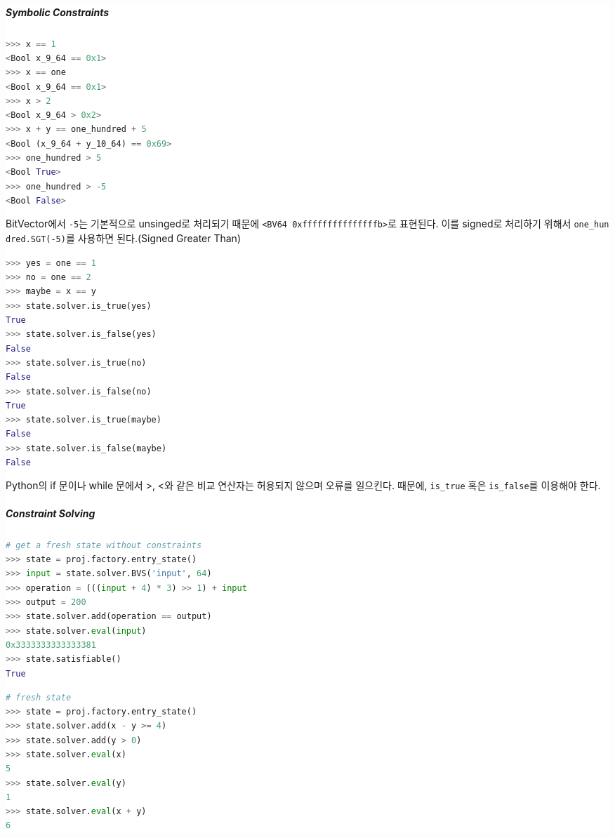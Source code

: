 ##### Symbolic Constraints
```py
>>> x == 1
<Bool x_9_64 == 0x1>
>>> x == one
<Bool x_9_64 == 0x1>
>>> x > 2
<Bool x_9_64 > 0x2>
>>> x + y == one_hundred + 5
<Bool (x_9_64 + y_10_64) == 0x69>
>>> one_hundred > 5
<Bool True>
>>> one_hundred > -5
<Bool False>
```
BitVector에서 `-5`는 기본적으로 unsinged로 처리되기 때문에 `<BV64 0xfffffffffffffffb>`로 표현된다. 이를 signed로 처리하기 위해서 `one_hundred.SGT(-5)`를 사용하면 된다.(Signed Greater Than)
```py
>>> yes = one == 1
>>> no = one == 2
>>> maybe = x == y
>>> state.solver.is_true(yes)
True
>>> state.solver.is_false(yes)
False
>>> state.solver.is_true(no)
False
>>> state.solver.is_false(no)
True
>>> state.solver.is_true(maybe)
False
>>> state.solver.is_false(maybe)
False
```
Python의 if 문이나 while 문에서 >, <와 같은 비교 연산자는 허용되지 않으며 오류를 일으킨다. 때문에, `is_true` 혹은 `is_false`를 이용해야 한다.

##### Constraint Solving
```py
# get a fresh state without constraints
>>> state = proj.factory.entry_state()
>>> input = state.solver.BVS('input', 64)
>>> operation = (((input + 4) * 3) >> 1) + input
>>> output = 200
>>> state.solver.add(operation == output)
>>> state.solver.eval(input)
0x3333333333333381
>>> state.satisfiable()
True
```
```py
# fresh state
>>> state = proj.factory.entry_state()
>>> state.solver.add(x - y >= 4)
>>> state.solver.add(y > 0)
>>> state.solver.eval(x)
5
>>> state.solver.eval(y)
1
>>> state.solver.eval(x + y)
6
```
